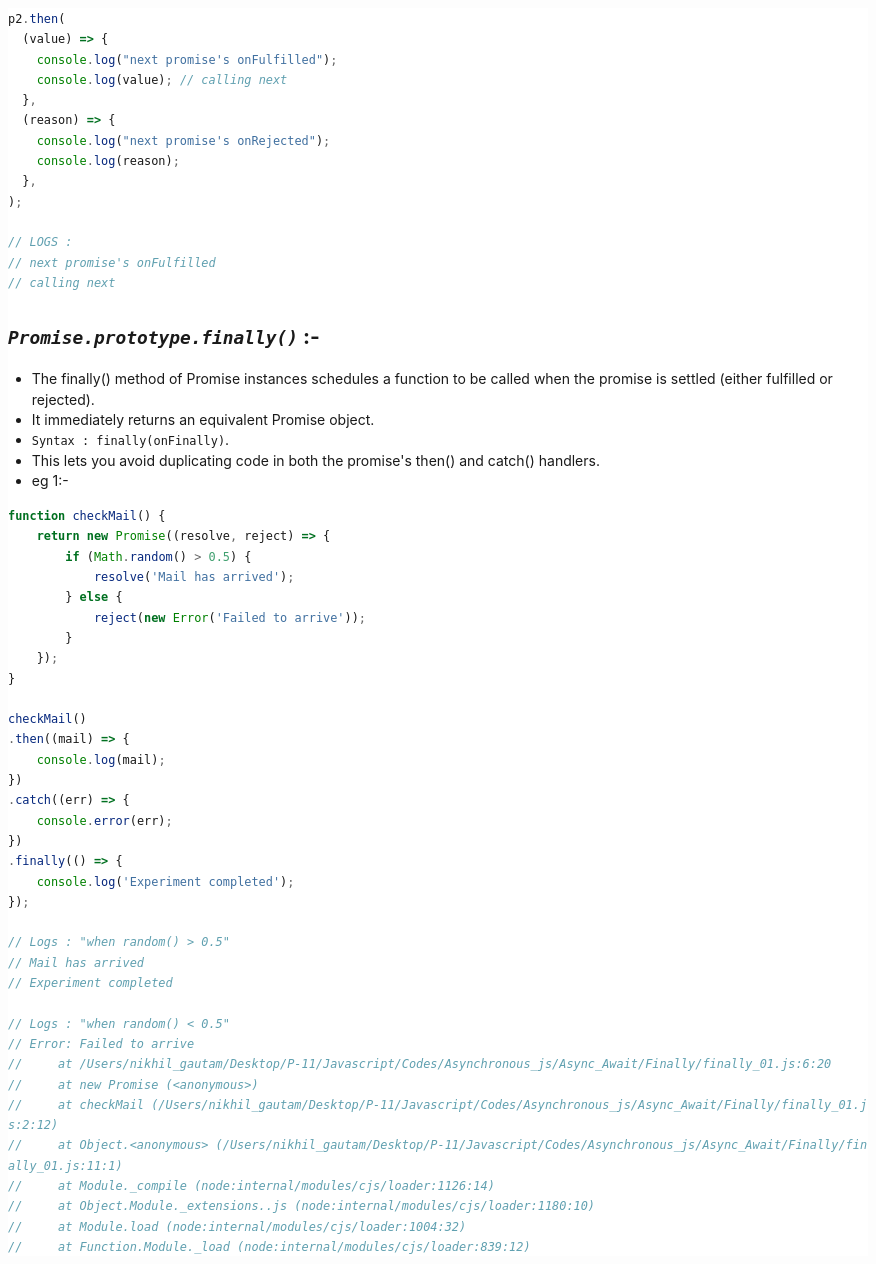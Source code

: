 ```js
p2.then(
  (value) => {
    console.log("next promise's onFulfilled");
    console.log(value); // calling next
  },
  (reason) => {
    console.log("next promise's onRejected");
    console.log(reason);
  },
);

// LOGS :
// next promise's onFulfilled
// calling next
```

## ***`Promise.prototype.finally()`*** :-
- The finally() method of Promise instances schedules a function to be called when the promise is settled (either fulfilled or rejected). 
- It immediately returns an equivalent Promise object.
- `Syntax : finally(onFinally)`.
- This lets you avoid duplicating code in both the promise's then() and catch() handlers.
- eg 1:-
```js
function checkMail() {
    return new Promise((resolve, reject) => {
        if (Math.random() > 0.5) {
            resolve('Mail has arrived');
        } else {
            reject(new Error('Failed to arrive'));
        }
    });
}

checkMail()
.then((mail) => {
    console.log(mail);
})
.catch((err) => {
    console.error(err);
})
.finally(() => {
    console.log('Experiment completed');
});

// Logs : "when random() > 0.5"
// Mail has arrived
// Experiment completed

// Logs : "when random() < 0.5"
// Error: Failed to arrive
//     at /Users/nikhil_gautam/Desktop/P-11/Javascript/Codes/Asynchronous_js/Async_Await/Finally/finally_01.js:6:20
//     at new Promise (<anonymous>)
//     at checkMail (/Users/nikhil_gautam/Desktop/P-11/Javascript/Codes/Asynchronous_js/Async_Await/Finally/finally_01.js:2:12)
//     at Object.<anonymous> (/Users/nikhil_gautam/Desktop/P-11/Javascript/Codes/Asynchronous_js/Async_Await/Finally/finally_01.js:11:1)
//     at Module._compile (node:internal/modules/cjs/loader:1126:14)
//     at Object.Module._extensions..js (node:internal/modules/cjs/loader:1180:10)
//     at Module.load (node:internal/modules/cjs/loader:1004:32)
//     at Function.Module._load (node:internal/modules/cjs/loader:839:12)
```